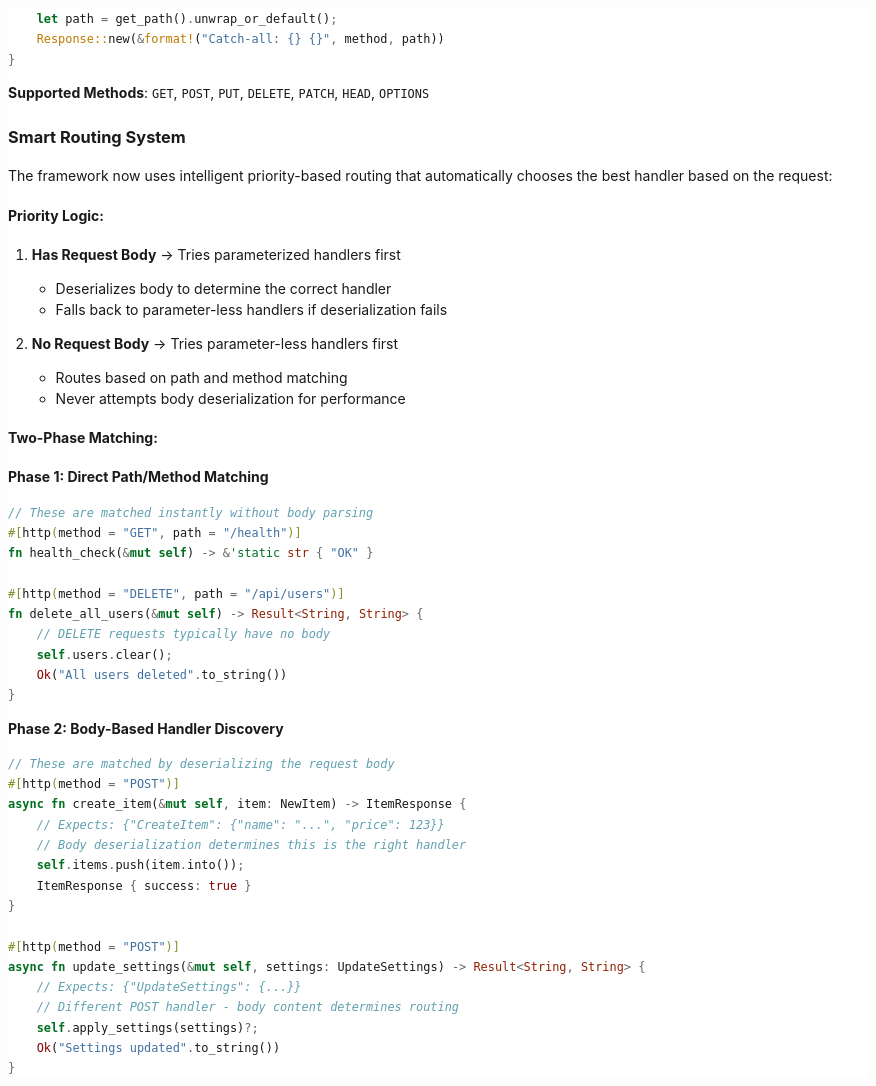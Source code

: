 ```rust
    let path = get_path().unwrap_or_default();
    Response::new(&format!("Catch-all: {} {}", method, path))
}
```

**Supported Methods**: `GET`, `POST`, `PUT`, `DELETE`, `PATCH`, `HEAD`, `OPTIONS`

### Smart Routing System 

The framework now uses intelligent priority-based routing that automatically chooses the best handler based on the request:

#### **Priority Logic:**

1. **Has Request Body** → Tries parameterized handlers first
   - Deserializes body to determine the correct handler 
   - Falls back to parameter-less handlers if deserialization fails

2. **No Request Body** → Tries parameter-less handlers first
   - Routes based on path and method matching
   - Never attempts body deserialization for performance

#### **Two-Phase Matching:**

**Phase 1: Direct Path/Method Matching**
```rust
// These are matched instantly without body parsing
#[http(method = "GET", path = "/health")]
fn health_check(&mut self) -> &'static str { "OK" }

#[http(method = "DELETE", path = "/api/users")]  
fn delete_all_users(&mut self) -> Result<String, String> {
    // DELETE requests typically have no body
    self.users.clear();
    Ok("All users deleted".to_string())
}
```

**Phase 2: Body-Based Handler Discovery**
```rust
// These are matched by deserializing the request body
#[http(method = "POST")]
async fn create_item(&mut self, item: NewItem) -> ItemResponse {
    // Expects: {"CreateItem": {"name": "...", "price": 123}}
    // Body deserialization determines this is the right handler
    self.items.push(item.into());
    ItemResponse { success: true }
}

#[http(method = "POST")]
async fn update_settings(&mut self, settings: UpdateSettings) -> Result<String, String> {
    // Expects: {"UpdateSettings": {...}}
    // Different POST handler - body content determines routing
    self.apply_settings(settings)?;
    Ok("Settings updated".to_string())
}
```
